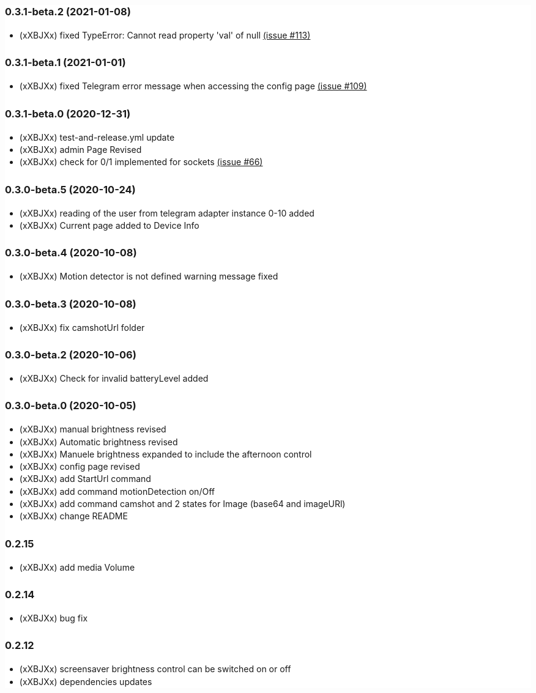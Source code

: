 ### 0.3.1-beta.2 (2021-01-08)
* (xXBJXx) fixed TypeError: Cannot read property 'val' of null [(issue #113)](https://github.com/xXBJXx/ioBroker.fully-tablet-control/issues/113)

### 0.3.1-beta.1 (2021-01-01)
* (xXBJXx) fixed Telegram error message when accessing the config page [(issue #109)](https://github.com/xXBJXx/ioBroker.fully-tablet-control/issues/109)

### 0.3.1-beta.0 (2020-12-31)
* (xXBJXx) test-and-release.yml update
* (xXBJXx) admin Page Revised
* (xXBJXx) check for 0/1 implemented for sockets [(issue #66)](https://github.com/xXBJXx/ioBroker.fully-tablet-control/issues/66)

### 0.3.0-beta.5 (2020-10-24)
* (xXBJXx) reading of the user from telegram adapter instance 0-10 added
* (xXBJXx) Current page added to Device Info

### 0.3.0-beta.4 (2020-10-08)
* (xXBJXx) Motion detector is not defined warning message fixed

### 0.3.0-beta.3 (2020-10-08)
* (xXBJXx) fix camshotUrl folder

### 0.3.0-beta.2 (2020-10-06)
* (xXBJXx) Check for invalid batteryLevel added

### 0.3.0-beta.0 (2020-10-05)
* (xXBJXx) manual brightness revised
* (xXBJXx) Automatic brightness revised
* (xXBJXx) Manuele brightness expanded to include the afternoon control
* (xXBJXx) config page revised
* (xXBJXx) add StartUrl command
* (xXBJXx) add command motionDetection on/Off
* (xXBJXx) add command camshot and 2 states for Image (base64 and imageURl)
* (xXBJXx) change README

### 0.2.15

* (xXBJXx) add media Volume

### 0.2.14

* (xXBJXx) bug fix

### 0.2.12

* (xXBJXx) screensaver brightness control can be switched on or off
* (xXBJXx) dependencies updates
